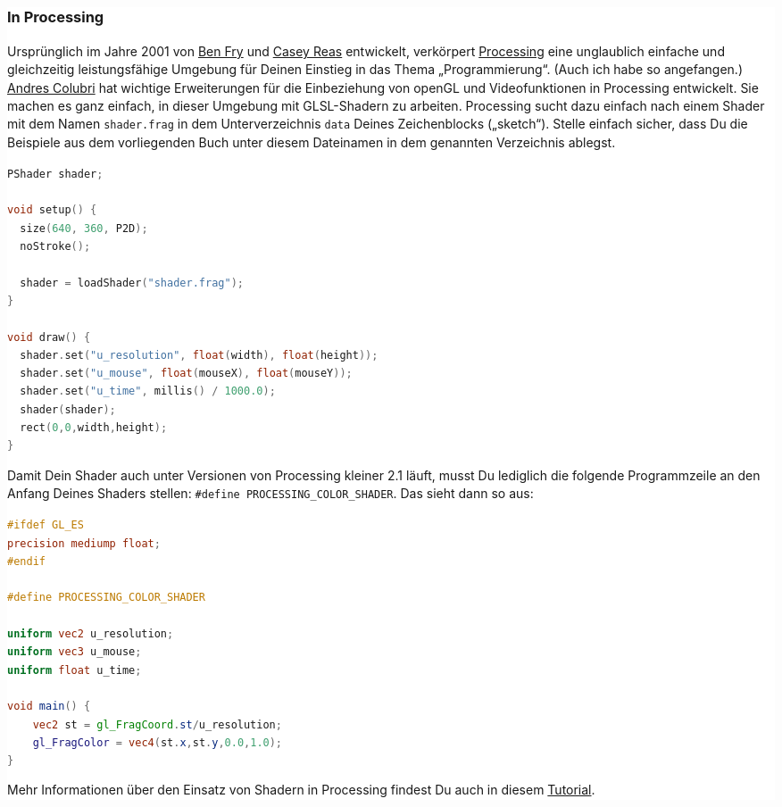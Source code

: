 ### In **Processing**

Ursprünglich im Jahre 2001 von [Ben Fry](http://benfry.com/) und [Casey Reas](http://reas.com/) entwickelt, verkörpert [Processing](https://processing.org/) eine unglaublich einfache und gleichzeitig leistungsfähige Umgebung für Deinen Einstieg in das Thema „Programmierung“. (Auch ich habe so angefangen.) [Andres Colubri](https://codeanticode.wordpress.com/) hat wichtige Erweiterungen für die Einbeziehung von openGL und Videofunktionen in Processing entwickelt. Sie machen es ganz einfach, in dieser Umgebung mit GLSL-Shadern zu arbeiten. Processing sucht dazu einfach nach einem Shader mit dem Namen ```shader.frag``` in dem Unterverzeichnis ```data``` Deines Zeichenblocks („sketch“). Stelle einfach sicher, dass Du die Beispiele aus dem vorliegenden Buch unter diesem Dateinamen in dem genannten Verzeichnis ablegst.

```cpp
PShader shader;

void setup() {
  size(640, 360, P2D);
  noStroke();

  shader = loadShader("shader.frag");
}

void draw() {
  shader.set("u_resolution", float(width), float(height));
  shader.set("u_mouse", float(mouseX), float(mouseY));
  shader.set("u_time", millis() / 1000.0);
  shader(shader);
  rect(0,0,width,height);
}
```

Damit Dein Shader auch unter Versionen von Processing kleiner 2.1 läuft, musst Du lediglich die folgende Programmzeile an den Anfang Deines Shaders stellen: ```#define PROCESSING_COLOR_SHADER```. Das sieht dann so aus:

```glsl
#ifdef GL_ES
precision mediump float;
#endif

#define PROCESSING_COLOR_SHADER

uniform vec2 u_resolution;
uniform vec3 u_mouse;
uniform float u_time;

void main() {
    vec2 st = gl_FragCoord.st/u_resolution;
    gl_FragColor = vec4(st.x,st.y,0.0,1.0);
}
```

Mehr Informationen über den Einsatz von Shadern in Processing findest Du auch in diesem [Tutorial](https://processing.org/tutorials/pshader/).
